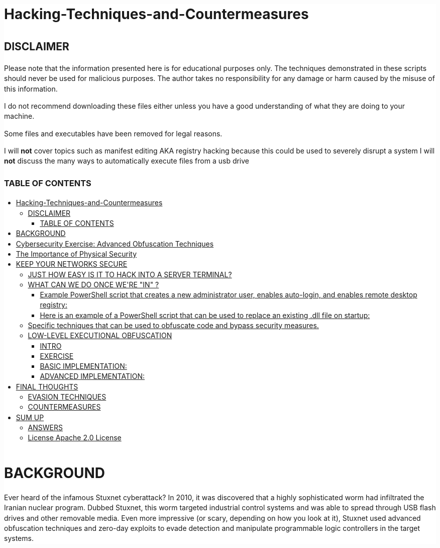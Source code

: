 # Hacking-Techniques-and-Countermeasures
## DISCLAIMER

Please note that the information presented here is for educational purposes only. The techniques demonstrated in these scripts should never be used for malicious purposes. The author takes no responsibility for any damage or harm caused by the misuse of this information.

I do not recommend downloading these files either unless you have a good understanding of what they are doing to your machine.

Some files and executables have been removed for legal reasons.

I will **not** cover topics such as manifest editing AKA registry hacking because this could be used to severely disrupt a system
I will **not** discuss the many ways to automatically execute files from a usb drive

### TABLE OF CONTENTS
- [Hacking-Techniques-and-Countermeasures](#hacking-techniques-and-countermeasures)
  - [DISCLAIMER](#disclaimer)
    - [TABLE OF CONTENTS](#table-of-contents)
- [BACKGROUND](#background)
- [Cybersecurity Exercise: Advanced Obfuscation Techniques](#cybersecurity-exercise-advanced-obfuscation-techniques)
- [The Importance of Physical Security](#the-importance-of-physical-security)
- [KEEP YOUR NETWORKS SECURE](#keep-your-networks-secure)
  - [JUST HOW EASY IS IT TO HACK INTO A SERVER TERMINAL?](#just-how-easy-is-it-to-hack-into-a-server-terminal)
  - [WHAT CAN WE DO ONCE WE'RE "IN" ?](#what-can-we-do-once-were-in-)
    - [Example PowerShell script that creates a new administrator user, enables auto-login, and enables remote desktop registry:](#example-powershell-script-that-creates-a-new-administrator-user-enables-auto-login-and-enables-remote-desktop-registry)
    - [Here is an example of a PowerShell script that can be used to replace an existing .dll file on startup:](#here-is-an-example-of-a-powershell-script-that-can-be-used-to-replace-an-existing-dll-file-on-startup)
  - [Specific techniques that can be used to obfuscate code and bypass security measures.](#specific-techniques-that-can-be-used-to-obfuscate-code-and-bypass-security-measures)
  - [LOW-LEVEL EXECUTIONAL OBFUSCATION](#low-level-executional-obfuscation)
    - [INTRO](#intro)
    - [EXERCISE](#exercise)
    - [BASIC IMPLEMENTATION:](#basic-implementation)
    - [ADVANCED IMPLEMENTATION:](#advanced-implementation)
- [FINAL THOUGHTS](#final-thoughts)
  - [EVASION TECHNIQUES](#evasion-techniques)
  - [COUNTERMEASURES](#countermeasures)
- [SUM UP](#sum-up)
    - [ANSWERS](#answers)
  - [License Apache 2.0 License](#license-apache-20-license)

# BACKGROUND
Ever heard of the infamous Stuxnet cyberattack? In 2010, it was discovered that a highly sophisticated worm had infiltrated the Iranian nuclear program. Dubbed Stuxnet, this worm targeted industrial control systems and was able to spread through USB flash drives and other removable media. Even more impressive (or scary, depending on how you look at it), Stuxnet used advanced obfuscation techniques and zero-day exploits to evade detection and manipulate programmable logic controllers in the target systems.
